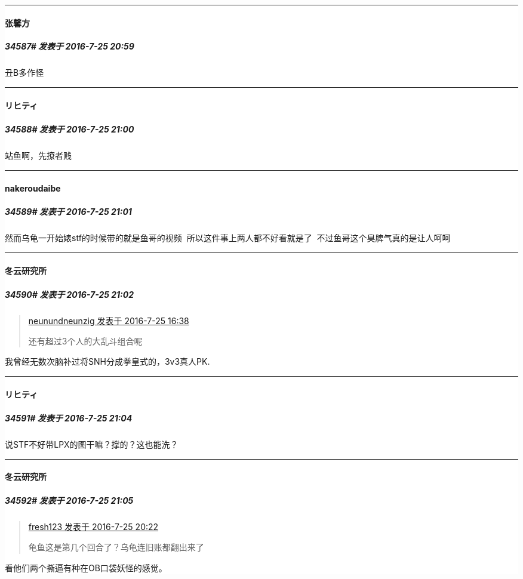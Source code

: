 
*****

####  张馨方  
##### 34587#       发表于 2016-7-25 20:59


丑B多作怪


*****

####  リヒティ  
##### 34588#       发表于 2016-7-25 21:00


站鱼啊，先撩者贱


*****

####  nakeroudaibe  
##### 34589#       发表于 2016-7-25 21:01


然而乌龟一开始婊stf的时候带的就是鱼哥的视频  所以这件事上两人都不好看就是了  不过鱼哥这个臭脾气真的是让人呵呵


*****

####  冬云研究所  
##### 34590#       发表于 2016-7-25 21:02


<blockquote><a href="httphttps://bbs.saraba1st.com/2b/forum.php?mod=redirect&amp;goto=findpost&amp;pid=33058435&amp;ptid=1105387" target="_blank">neunundneunzig 发表于 2016-7-25 16:38</a>

还有超过3个人的大乱斗组合呢</blockquote>
我曾经无数次脑补过将SNH分成拳皇式的，3v3真人PK.


*****

####  リヒティ  
##### 34591#       发表于 2016-7-25 21:04


说STF不好带LPX的图干嘛？撑的？这也能洗？


*****

####  冬云研究所  
##### 34592#       发表于 2016-7-25 21:05


<blockquote><a href="httphttps://bbs.saraba1st.com/2b/forum.php?mod=redirect&amp;goto=findpost&amp;pid=33060588&amp;ptid=1105387" target="_blank">fresh123 发表于 2016-7-25 20:22</a>

龟鱼这是第几个回合了？乌龟连旧账都翻出来了</blockquote>
看他们两个撕逼有种在OB口袋妖怪的感觉。
